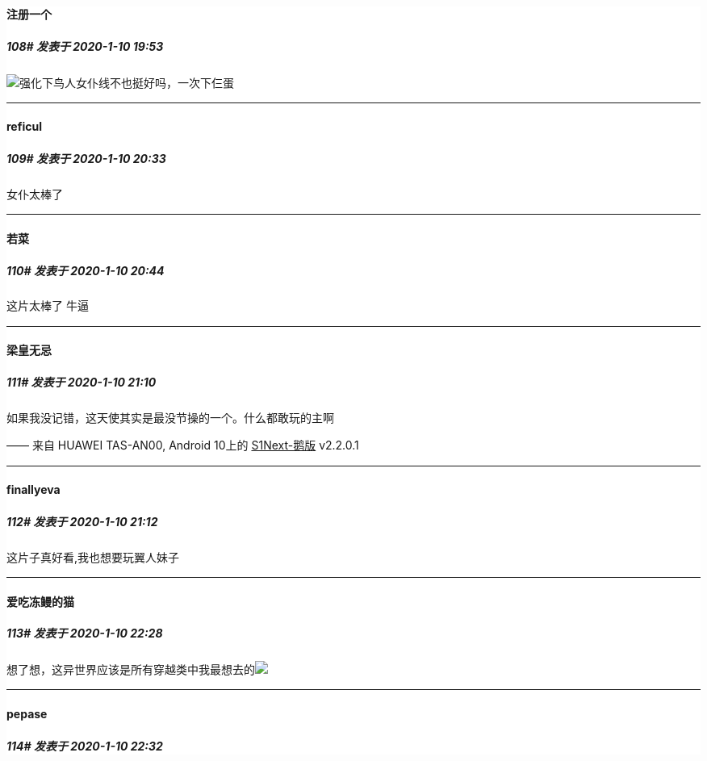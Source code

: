 ####  注册一个  
##### 108#       发表于 2020-1-10 19:53


<img src="https://static.saraba1st.com/image/smiley/face2017/072.png" referrerpolicy="no-referrer">强化下鸟人女仆线不也挺好吗，一次下仨蛋


-----

####  reficul  
##### 109#       发表于 2020-1-10 20:33


女仆太棒了


-----

####  若菜  
##### 110#       发表于 2020-1-10 20:44


这片太棒了 牛逼  


-----

####  梁皇无忌  
##### 111#       发表于 2020-1-10 21:10


如果我没记错，这天使其实是最没节操的一个。什么都敢玩的主啊

—— 来自 HUAWEI TAS-AN00, Android 10上的 [S1Next-鹅版](https://github.com/ykrank/S1-Next/releases) v2.2.0.1


-----

####  finallyeva  
##### 112#       发表于 2020-1-10 21:12


这片子真好看,我也想要玩翼人妹子


-----

####  爱吃冻鳗的猫  
##### 113#       发表于 2020-1-10 22:28


想了想，这异世界应该是所有穿越类中我最想去的<img src="https://static.saraba1st.com/image/smiley/face2017/067.png" referrerpolicy="no-referrer">


-----

####  pepase  
##### 114#       发表于 2020-1-10 22:32
